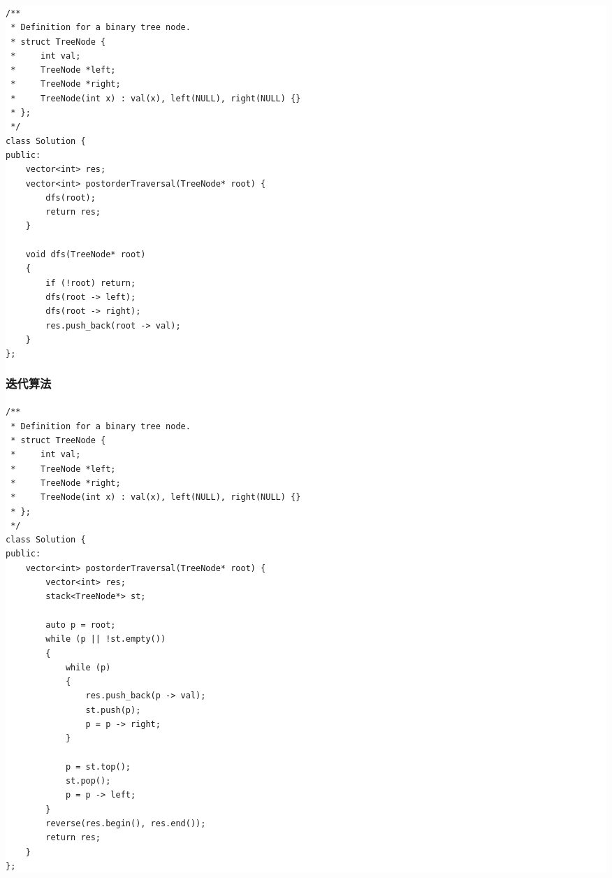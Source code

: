 ```
/**
 * Definition for a binary tree node.
 * struct TreeNode {
 *     int val;
 *     TreeNode *left;
 *     TreeNode *right;
 *     TreeNode(int x) : val(x), left(NULL), right(NULL) {}
 * };
 */
class Solution {
public:
    vector<int> res;
    vector<int> postorderTraversal(TreeNode* root) {
        dfs(root);
        return res;
    }

    void dfs(TreeNode* root)
    {
        if (!root) return;
        dfs(root -> left);
        dfs(root -> right);
        res.push_back(root -> val);
    }
};
```

### 迭代算法

```
/**
 * Definition for a binary tree node.
 * struct TreeNode {
 *     int val;
 *     TreeNode *left;
 *     TreeNode *right;
 *     TreeNode(int x) : val(x), left(NULL), right(NULL) {}
 * };
 */
class Solution {
public:
    vector<int> postorderTraversal(TreeNode* root) {
        vector<int> res;
        stack<TreeNode*> st;

        auto p = root;
        while (p || !st.empty())
        {
            while (p)
            {
                res.push_back(p -> val);
                st.push(p);
                p = p -> right;
            }

            p = st.top();
            st.pop();
            p = p -> left;
        }
        reverse(res.begin(), res.end());
        return res;
    }
};
```